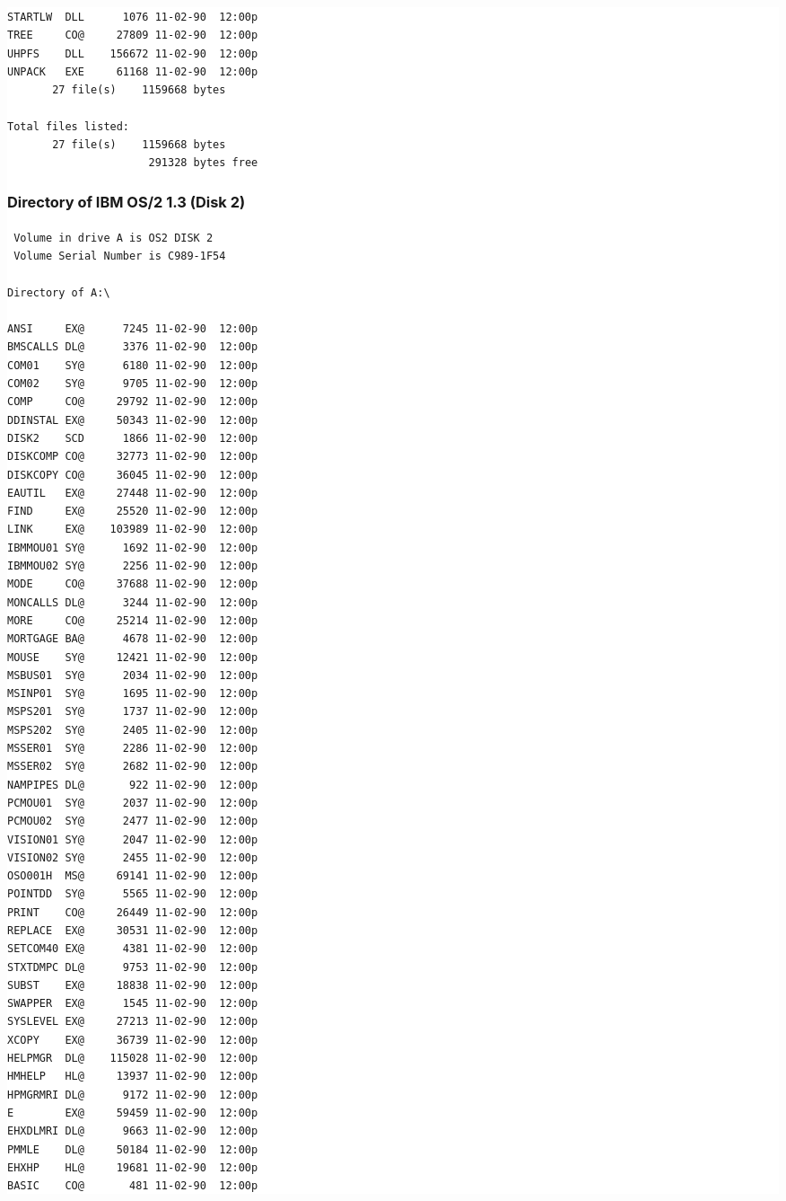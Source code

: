 	STARTLW  DLL      1076 11-02-90  12:00p
	TREE     CO@     27809 11-02-90  12:00p
	UHPFS    DLL    156672 11-02-90  12:00p
	UNPACK   EXE     61168 11-02-90  12:00p
	       27 file(s)    1159668 bytes

	Total files listed:
	       27 file(s)    1159668 bytes
	                      291328 bytes free

### Directory of IBM OS/2 1.3 (Disk 2)

	 Volume in drive A is OS2 DISK 2 
	 Volume Serial Number is C989-1F54

	Directory of A:\

	ANSI     EX@      7245 11-02-90  12:00p
	BMSCALLS DL@      3376 11-02-90  12:00p
	COM01    SY@      6180 11-02-90  12:00p
	COM02    SY@      9705 11-02-90  12:00p
	COMP     CO@     29792 11-02-90  12:00p
	DDINSTAL EX@     50343 11-02-90  12:00p
	DISK2    SCD      1866 11-02-90  12:00p
	DISKCOMP CO@     32773 11-02-90  12:00p
	DISKCOPY CO@     36045 11-02-90  12:00p
	EAUTIL   EX@     27448 11-02-90  12:00p
	FIND     EX@     25520 11-02-90  12:00p
	LINK     EX@    103989 11-02-90  12:00p
	IBMMOU01 SY@      1692 11-02-90  12:00p
	IBMMOU02 SY@      2256 11-02-90  12:00p
	MODE     CO@     37688 11-02-90  12:00p
	MONCALLS DL@      3244 11-02-90  12:00p
	MORE     CO@     25214 11-02-90  12:00p
	MORTGAGE BA@      4678 11-02-90  12:00p
	MOUSE    SY@     12421 11-02-90  12:00p
	MSBUS01  SY@      2034 11-02-90  12:00p
	MSINP01  SY@      1695 11-02-90  12:00p
	MSPS201  SY@      1737 11-02-90  12:00p
	MSPS202  SY@      2405 11-02-90  12:00p
	MSSER01  SY@      2286 11-02-90  12:00p
	MSSER02  SY@      2682 11-02-90  12:00p
	NAMPIPES DL@       922 11-02-90  12:00p
	PCMOU01  SY@      2037 11-02-90  12:00p
	PCMOU02  SY@      2477 11-02-90  12:00p
	VISION01 SY@      2047 11-02-90  12:00p
	VISION02 SY@      2455 11-02-90  12:00p
	OSO001H  MS@     69141 11-02-90  12:00p
	POINTDD  SY@      5565 11-02-90  12:00p
	PRINT    CO@     26449 11-02-90  12:00p
	REPLACE  EX@     30531 11-02-90  12:00p
	SETCOM40 EX@      4381 11-02-90  12:00p
	STXTDMPC DL@      9753 11-02-90  12:00p
	SUBST    EX@     18838 11-02-90  12:00p
	SWAPPER  EX@      1545 11-02-90  12:00p
	SYSLEVEL EX@     27213 11-02-90  12:00p
	XCOPY    EX@     36739 11-02-90  12:00p
	HELPMGR  DL@    115028 11-02-90  12:00p
	HMHELP   HL@     13937 11-02-90  12:00p
	HPMGRMRI DL@      9172 11-02-90  12:00p
	E        EX@     59459 11-02-90  12:00p
	EHXDLMRI DL@      9663 11-02-90  12:00p
	PMMLE    DL@     50184 11-02-90  12:00p
	EHXHP    HL@     19681 11-02-90  12:00p
	BASIC    CO@       481 11-02-90  12:00p